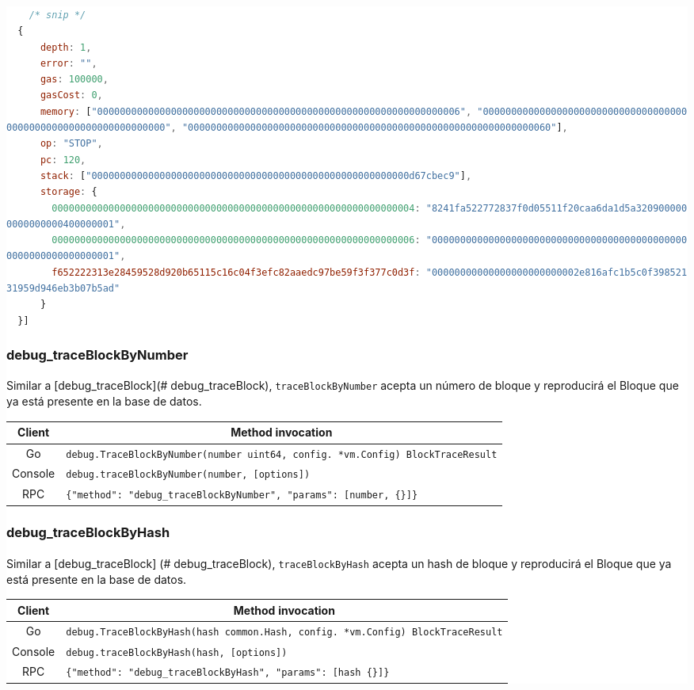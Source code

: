 ```javascript
    /* snip */
  {
      depth: 1,
      error: "",
      gas: 100000,
      gasCost: 0,
      memory: ["0000000000000000000000000000000000000000000000000000000000000006", "0000000000000000000000000000000000000000000000000000000000000000", "0000000000000000000000000000000000000000000000000000000000000060"],
      op: "STOP",
      pc: 120,
      stack: ["00000000000000000000000000000000000000000000000000000000d67cbec9"],
      storage: {
        0000000000000000000000000000000000000000000000000000000000000004: "8241fa522772837f0d05511f20caa6da1d5a3209000000000000000400000001",
        0000000000000000000000000000000000000000000000000000000000000006: "0000000000000000000000000000000000000000000000000000000000000001",
        f652222313e28459528d920b65115c16c04f3efc82aaedc97be59f3f377c0d3f: "00000000000000000000000002e816afc1b5c0f39852131959d946eb3b07b5ad"
      }
  }]
```

### debug_traceBlockByNumber

Similar a [debug_traceBlock](# debug_traceBlock), `traceBlockByNumber` acepta un número de bloque y reproducirá el
Bloque que ya está presente en la base de datos.

| Client  | Method invocation                                                              |
|:-------:|--------------------------------------------------------------------------------|
| Go      | `debug.TraceBlockByNumber(number uint64, config. *vm.Config) BlockTraceResult` |
| Console | `debug.traceBlockByNumber(number, [options])`                                  |
| RPC     | `{"method": "debug_traceBlockByNumber", "params": [number, {}]}`               |



### debug_traceBlockByHash

Similar a [debug_traceBlock] (# debug_traceBlock), `traceBlockByHash` acepta un hash de bloque y reproducirá el
Bloque que ya está presente en la base de datos.

| Client  | Method invocation                                                               |
|:-------:|---------------------------------------------------------------------------------|
| Go      | `debug.TraceBlockByHash(hash common.Hash, config. *vm.Config) BlockTraceResult` |
| Console | `debug.traceBlockByHash(hash, [options])`                                       |
| RPC     | `{"method": "debug_traceBlockByHash", "params": [hash {}]}`                     |
